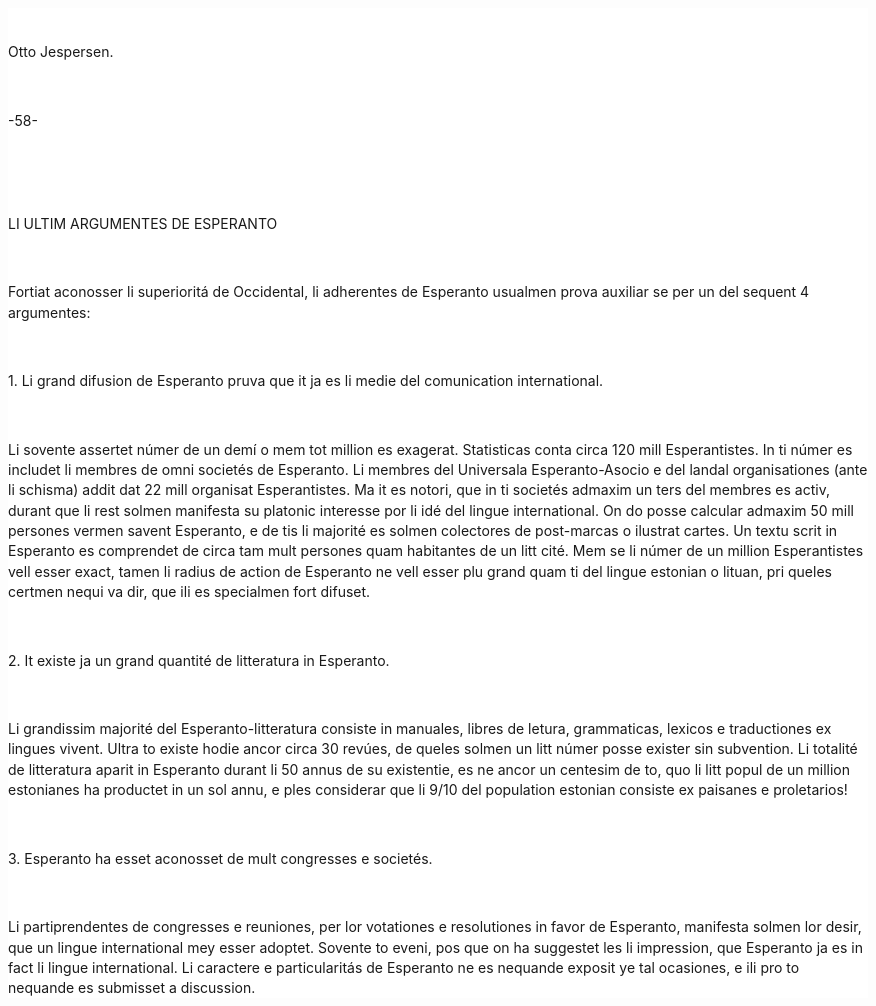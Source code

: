  

Otto Jespersen.

 

-58-

 

 

LI ULTIM ARGUMENTES DE ESPERANTO

 

Fortiat aconosser li superioritá de Occidental, li adherentes de
Esperanto usualmen prova auxiliar se per un del sequent 4 argumentes:

 

1\. Li grand difusion de Esperanto pruva que it ja es li medie del
comunication international.

 

Li sovente assertet númer de un demí o mem tot million es exagerat.
Statisticas conta circa 120 mill Esperantistes. In ti númer es includet
li membres de omni societés de Esperanto. Li membres del Universala
Esperanto-Asocio e del landal organisationes (ante li schisma) addit dat
22 mill organisat Esperantistes. Ma it es notori, que in ti societés
admaxim un ters del membres es activ, durant que li rest solmen
manifesta su platonic interesse por li idé del lingue international. On
do posse calcular admaxim 50 mill persones vermen savent Esperanto, e de
tis li majorité es solmen colectores de post-marcas o ilustrat cartes.
Un textu scrit in Esperanto es comprendet de circa tam mult persones
quam habitantes de un litt cité. Mem se li númer de un million
Esperantistes vell esser exact, tamen li radius de action de Esperanto
ne vell esser plu grand quam ti del lingue estonian o lituan, pri queles
certmen nequi va dir, que ili es specialmen fort difuset.

 

2\. It existe ja un grand quantité de litteratura in Esperanto.

 

Li grandissim majorité del Esperanto-litteratura consiste in manuales,
libres de letura, grammaticas, lexicos e traductiones ex lingues vivent.
Ultra to existe hodie ancor circa 30 revúes, de queles solmen un litt
númer posse exister sin subvention. Li totalité de litteratura aparit in
Esperanto durant li 50 annus de su existentie, es ne ancor un centesim
de to, quo li litt popul de un million estonianes ha productet in un sol
annu, e ples considerar que li 9/10 del population estonian consiste ex
paisanes e proletarios!

 

3\. Esperanto ha esset aconosset de mult congresses e societés.

 

Li partiprendentes de congresses e reuniones, per lor votationes e
resolutiones in favor de Esperanto, manifesta solmen lor desir, que un
lingue international mey esser adoptet. Sovente to eveni, pos que on ha
suggestet les li impression, que Esperanto ja es in fact li lingue
international. Li caractere e particularitás de Esperanto ne es nequande
exposit ye tal ocasiones, e ili pro to nequande es submisset a
discussion.
